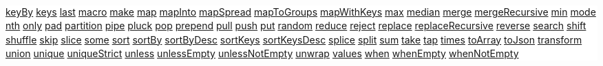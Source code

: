 [keyBy](#method-keyby)
[keys](#method-keys)
[last](#method-last)
[macro](#method-macro)
[make](#method-make)
[map](#method-map)
[mapInto](#method-mapinto)
[mapSpread](#method-mapspread)
[mapToGroups](#method-maptogroups)
[mapWithKeys](#method-mapwithkeys)
[max](#method-max)
[median](#method-median)
[merge](#method-merge)
[mergeRecursive](#method-mergerecursive)
[min](#method-min)
[mode](#method-mode)
[nth](#method-nth)
[only](#method-only)
[pad](#method-pad)
[partition](#method-partition)
[pipe](#method-pipe)
[pluck](#method-pluck)
[pop](#method-pop)
[prepend](#method-prepend)
[pull](#method-pull)
[push](#method-push)
[put](#method-put)
[random](#method-random)
[reduce](#method-reduce)
[reject](#method-reject)
[replace](#method-replace)
[replaceRecursive](#method-replacerecursive)
[reverse](#method-reverse)
[search](#method-search)
[shift](#method-shift)
[shuffle](#method-shuffle)
[skip](#method-skip)
[slice](#method-slice)
[some](#method-some)
[sort](#method-sort)
[sortBy](#method-sortby)
[sortByDesc](#method-sortbydesc)
[sortKeys](#method-sortkeys)
[sortKeysDesc](#method-sortkeysdesc)
[splice](#method-splice)
[split](#method-split)
[sum](#method-sum)
[take](#method-take)
[tap](#method-tap)
[times](#method-times)
[toArray](#method-toarray)
[toJson](#method-tojson)
[transform](#method-transform)
[union](#method-union)
[unique](#method-unique)
[uniqueStrict](#method-uniquestrict)
[unless](#method-unless)
[unlessEmpty](#method-unlessempty)
[unlessNotEmpty](#method-unlessnotempty)
[unwrap](#method-unwrap)
[values](#method-values)
[when](#method-when)
[whenEmpty](#method-whenempty)
[whenNotEmpty](#method-whennotempty)